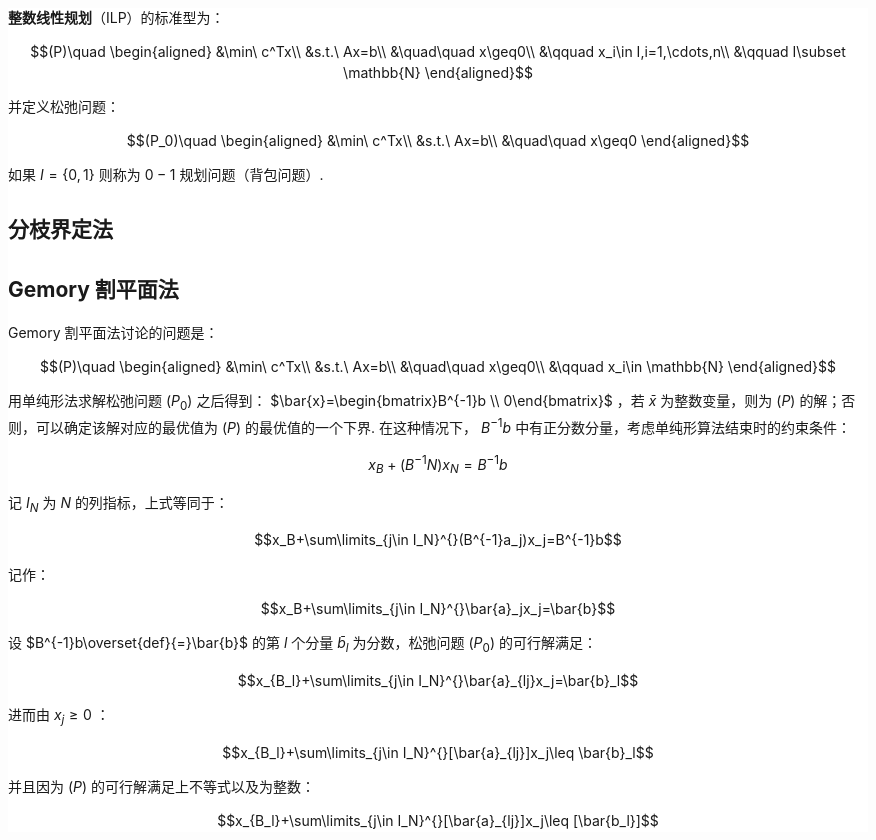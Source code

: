 **整数线性规划**（ILP）的标准型为：

$$(P)\quad \begin{aligned}
&\min\ c^Tx\\
&s.t.\ Ax=b\\
&\quad\quad x\geq0\\
&\qquad x_i\in I,i=1,\cdots,n\\
&\qquad I\subset \mathbb{N}
\end{aligned}$$

并定义松弛问题：

$$(P_0)\quad \begin{aligned}
&\min\ c^Tx\\
&s.t.\ Ax=b\\
&\quad\quad x\geq0
\end{aligned}$$

如果 $I=\{0,1\}$ 则称为 $0-1$ 规划问题（背包问题）.

## 分枝界定法

## Gemory 割平面法

Gemory 割平面法讨论的问题是：

$$(P)\quad \begin{aligned}
&\min\ c^Tx\\
&s.t.\ Ax=b\\
&\quad\quad x\geq0\\
&\qquad x_i\in \mathbb{N}
\end{aligned}$$

用单纯形法求解松弛问题 $(P_0)$ 之后得到： $\bar{x}=\begin{bmatrix}B^{-1}b  \\ 0\end{bmatrix}$ ，若 $\bar{x}$ 为整数变量，则为 $(P)$ 的解；否则，可以确定该解对应的最优值为 $(P)$ 的最优值的一个下界. 在这种情况下， $B^{-1}b$ 中有正分数分量，考虑单纯形算法结束时的约束条件：

$$x_B+(B^{-1}N)x_N=B^{-1}b$$

记 $I_N$ 为 $N$ 的列指标，上式等同于：

$$x_B+\sum\limits_{j\in I_N}^{}(B^{-1}a_j)x_j=B^{-1}b$$

记作：

$$x_B+\sum\limits_{j\in I_N}^{}\bar{a}_jx_j=\bar{b}$$

设 $B^{-1}b\overset{def}{=}\bar{b}$ 的第 $l$ 个分量 $\bar{b}_l$ 为分数，松弛问题 $(P_0)$ 的可行解满足：

$$x_{B_l}+\sum\limits_{j\in I_N}^{}\bar{a}_{lj}x_j=\bar{b}_l$$

进而由 $x_j\ge0$ ：

$$x_{B_l}+\sum\limits_{j\in I_N}^{}[\bar{a}_{lj}]x_j\leq \bar{b}_l$$

并且因为 $(P)$ 的可行解满足上不等式以及为整数：

$$x_{B_l}+\sum\limits_{j\in I_N}^{}[\bar{a}_{lj}]x_j\leq [\bar{b_l}]$$
